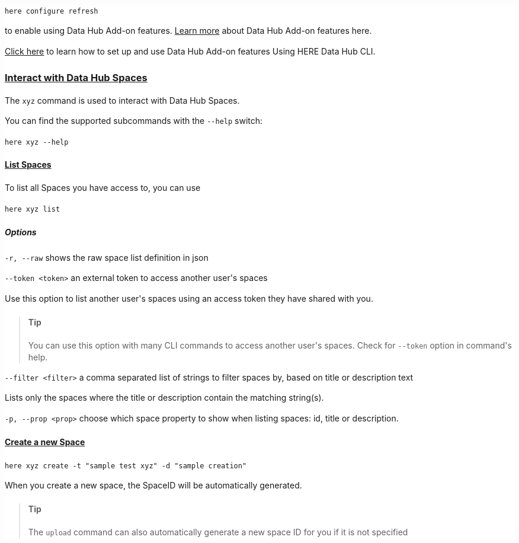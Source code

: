 ```console
here configure refresh
```

to enable using Data Hub Add-on features. [Learn more](datahub_add-on.md) about Data Hub Add-on features here.

[Click here](add-on.md) to learn how to set up and use Data Hub Add-on features Using HERE Data Hub CLI.

### <a name="interact-with-data-hub-spaces">[Interact with Data Hub Spaces](command-reference.md#xyz)

The `xyz` command is used to interact with Data Hub Spaces.

You can find the supported subcommands with the `--help` switch:

```console
here xyz --help
```

#### [List Spaces](command-reference.md#list)

To list all Spaces you have access to, you can use

```console
here xyz list
```

##### Options

`-r, --raw` shows the raw space list definition in json

`--token <token>` an external token to access another user's spaces

Use this option to list another user's spaces using an access token they have shared with you.

> #### Tip
>
> You can use this option with many CLI commands to access another user's spaces. Check for `--token` option in command's help.

`--filter <filter>` a comma separated list of strings to filter spaces by, based on title or description text

Lists only the spaces where the title or description contain the matching string(s).

`-p, --prop <prop>` choose which space property to show when listing spaces: id, title or description.

#### [Create a new Space](command-reference.md#create)

```console
here xyz create -t "sample test xyz" -d "sample creation"
```

When you create a new space, the SpaceID will be automatically generated.

> #### Tip
>
> The `upload` command can also automatically generate a new space ID for you if it is not specified
